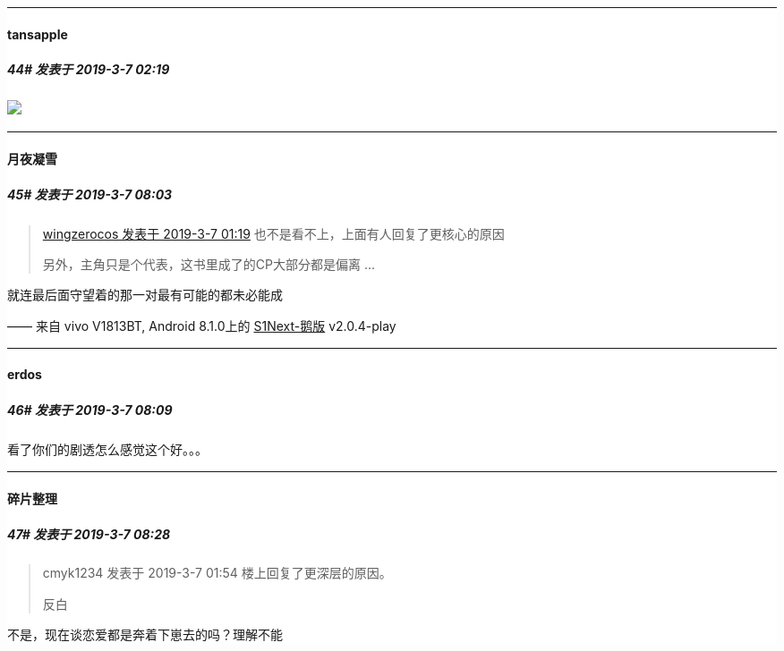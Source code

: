 -----

####  tansapple  
##### 44#       发表于 2019-3-7 02:19



<img src="https://static.saraba1st.com/image/smiley/face2017/049.png" referrerpolicy="no-referrer">







-----

####  月夜凝雪  
##### 45#       发表于 2019-3-7 08:03



<blockquote><a href="httphttps://bbs.saraba1st.com/2b/forum.php?mod=redirect&amp;goto=findpost&amp;pid=42821223&amp;ptid=1815292" target="_blank">wingzerocos 发表于 2019-3-7 01:19</a>
也不是看不上，上面有人回复了更核心的原因

另外，主角只是个代表，这书里成了的CP大部分都是偏离 ...</blockquote>
就连最后面守望着的那一对最有可能的都未必能成

—— 来自 vivo V1813BT, Android 8.1.0上的 [S1Next-鹅版](https://github.com/ykrank/S1-Next/releases) v2.0.4-play







-----

####  erdos  
##### 46#       发表于 2019-3-7 08:09




看了你们的剧透怎么感觉这个好。。。







-----

####  碎片整理  
##### 47#       发表于 2019-3-7 08:28



<blockquote>cmyk1234 发表于 2019-3-7 01:54
楼上回复了更深层的原因。

反白
</blockquote>
不是，现在谈恋爱都是奔着下崽去的吗？理解不能
